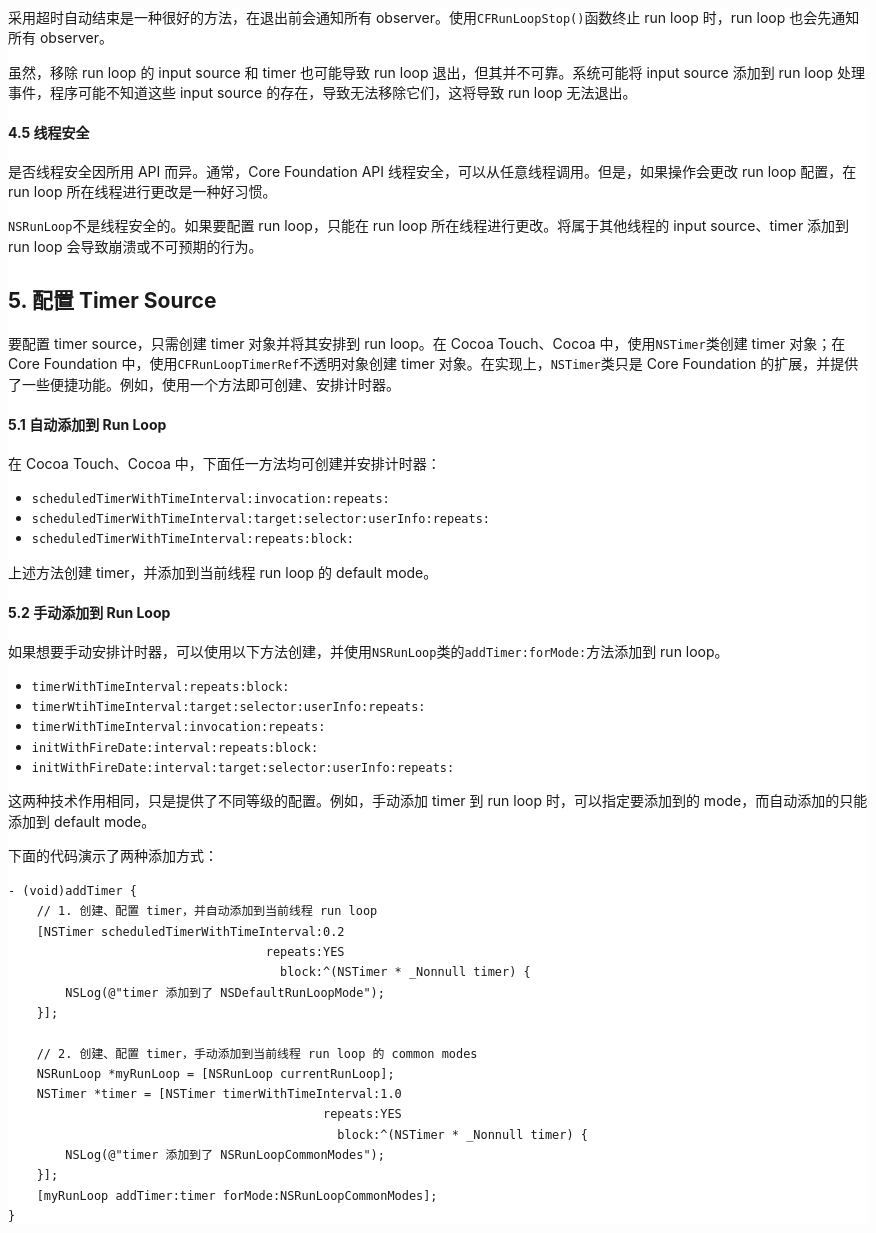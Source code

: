 采用超时自动结束是一种很好的方法，在退出前会通知所有 observer。使用`CFRunLoopStop()`函数终止 run loop  时，run loop 也会先通知所有 observer。

虽然，移除 run loop 的 input source 和 timer 也可能导致 run loop 退出，但其并不可靠。系统可能将 input source 添加到 run loop 处理事件，程序可能不知道这些 input source 的存在，导致无法移除它们，这将导致 run loop 无法退出。

#### 4.5 线程安全

是否线程安全因所用 API 而异。通常，Core Foundation API 线程安全，可以从任意线程调用。但是，如果操作会更改 run loop 配置，在 run loop 所在线程进行更改是一种好习惯。

`NSRunLoop`不是线程安全的。如果要配置 run loop，只能在 run loop 所在线程进行更改。将属于其他线程的 input source、timer 添加到 run loop 会导致崩溃或不可预期的行为。

## 5. 配置 Timer Source

要配置 timer source，只需创建 timer 对象并将其安排到 run loop。在 Cocoa Touch、Cocoa 中，使用`NSTimer`类创建 timer 对象；在 Core Foundation 中，使用`CFRunLoopTimerRef`不透明对象创建 timer 对象。在实现上，`NSTimer`类只是 Core Foundation 的扩展，并提供了一些便捷功能。例如，使用一个方法即可创建、安排计时器。

#### 5.1 自动添加到 Run Loop

在 Cocoa Touch、Cocoa 中，下面任一方法均可创建并安排计时器：

- `scheduledTimerWithTimeInterval:invocation:repeats:`
- `scheduledTimerWithTimeInterval:target:selector:userInfo:repeats:`
- `scheduledTimerWithTimeInterval:repeats:block:`

上述方法创建 timer，并添加到当前线程 run loop 的 default mode。

#### 5.2 手动添加到 Run Loop

如果想要手动安排计时器，可以使用以下方法创建，并使用`NSRunLoop`类的`addTimer:forMode:`方法添加到 run loop。

- `timerWithTimeInterval:repeats:block:`
- `timerWtihTimeInterval:target:selector:userInfo:repeats:`
- `timerWithTimeInterval:invocation:repeats:`
- `initWithFireDate:interval:repeats:block:`
- `initWithFireDate:interval:target:selector:userInfo:repeats:`

这两种技术作用相同，只是提供了不同等级的配置。例如，手动添加 timer 到 run loop 时，可以指定要添加到的 mode，而自动添加的只能添加到 default mode。

下面的代码演示了两种添加方式：

```
- (void)addTimer {
    // 1. 创建、配置 timer，并自动添加到当前线程 run loop
    [NSTimer scheduledTimerWithTimeInterval:0.2
                                    repeats:YES
                                      block:^(NSTimer * _Nonnull timer) {
        NSLog(@"timer 添加到了 NSDefaultRunLoopMode");
    }];
    
    // 2. 创建、配置 timer，手动添加到当前线程 run loop 的 common modes
    NSRunLoop *myRunLoop = [NSRunLoop currentRunLoop];
    NSTimer *timer = [NSTimer timerWithTimeInterval:1.0
                                            repeats:YES
                                              block:^(NSTimer * _Nonnull timer) {
        NSLog(@"timer 添加到了 NSRunLoopCommonModes");
    }];
    [myRunLoop addTimer:timer forMode:NSRunLoopCommonModes];
}
```
